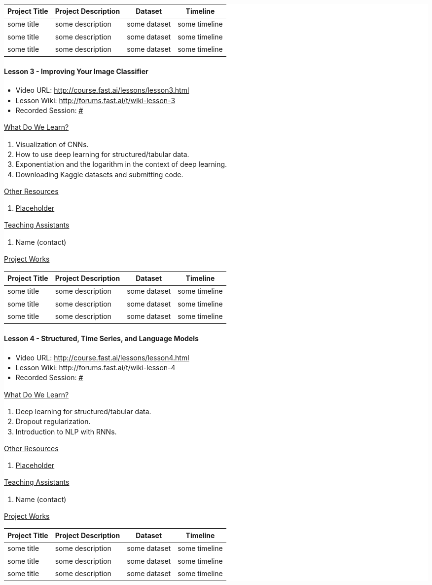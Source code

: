 Project Title | Project Description | Dataset | Timeline
--------------|---------------------|---------|---------
some title | some description | some dataset | some timeline
some title | some description | some dataset | some timeline
some title | some description | some dataset | some timeline

#### Lesson 3 - Improving Your Image Classifier

- Video URL: http://course.fast.ai/lessons/lesson3.html
- Lesson Wiki: http://forums.fast.ai/t/wiki-lesson-3
- Recorded Session: [#](#)

<u>What Do We Learn?</u>

1. Visualization of CNNs.
2. How to use deep learning for structured/tabular data.
3. Exponentiation and the logarithm in the context of deep learning.
4. Downloading Kaggle datasets and submitting code.

<u>Other Resources</u>

1. [Placeholder](#)

<u>Teaching Assistants</u>

1. Name (contact)

<u>Project Works</u>

Project Title | Project Description | Dataset | Timeline
--------------|---------------------|---------|---------
some title | some description | some dataset | some timeline
some title | some description | some dataset | some timeline
some title | some description | some dataset | some timeline

#### Lesson 4 - Structured, Time Series, and Language Models

- Video URL: http://course.fast.ai/lessons/lesson4.html
- Lesson Wiki: http://forums.fast.ai/t/wiki-lesson-4
- Recorded Session: [#](#)

<u>What Do We Learn?</u>

1. Deep learning for structured/tabular data.
2. Dropout regularization.
3. Introduction to NLP with RNNs.

<u>Other Resources</u>

1. [Placeholder](#)

<u>Teaching Assistants</u>

1. Name (contact)

<u>Project Works</u>

Project Title | Project Description | Dataset | Timeline
--------------|---------------------|---------|---------
some title | some description | some dataset | some timeline
some title | some description | some dataset | some timeline
some title | some description | some dataset | some timeline
